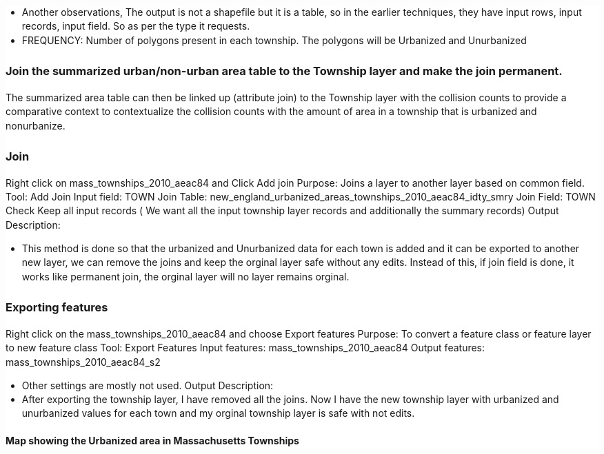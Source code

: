 - Another observations, The output is not a shapefile but it is a table, so in the earlier techniques, they have input rows, input records, input field. So as per the type it requests.
- FREQUENCY: Number of polygons present in each township. The polygons will be Urbanized and Unurbanized

### Join the summarized urban/non-urban area table to the Township layer and make the join permanent. 
The summarized area table can then be linked up (attribute join) to the Township layer with the collision counts to provide a comparative context to contextualize the collision counts with the amount of area in a township that is urbanized and nonurbanize.


### Join
Right click on mass_townships_2010_aeac84 and Click Add join
Purpose: Joins a layer to another layer based on common field.
Tool: Add Join
Input field: TOWN
Join Table: new_england_urbanized_areas_townships_2010_aeac84_idty_smry
Join Field: TOWN 
Check Keep all input records ( We want all the input township layer records and additionally the summary records)
Output Description:
- This method is done so that the urbanized and Unurbanized data for each town is added and it can be exported to another new layer, we can remove the joins and keep the orginal layer safe without any edits. Instead of this, if join field is done, it works like permanent join, the orginal layer will no layer remains orginal.
  

### Exporting features
Right click on the mass_townships_2010_aeac84 and choose Export features
Purpose: To convert a feature class or feature layer to new feature class
Tool: Export Features
Input features: mass_townships_2010_aeac84
Output features: mass_townships_2010_aeac84_s2
- Other settings are mostly not used. 
Output Description:
- After exporting the township layer, I have removed all the joins. Now I have the new township layer with urbanized and unurbanized values for each town and my orginal township layer is safe with not edits.

#### Map showing the Urbanized area in Massachusetts Townships
